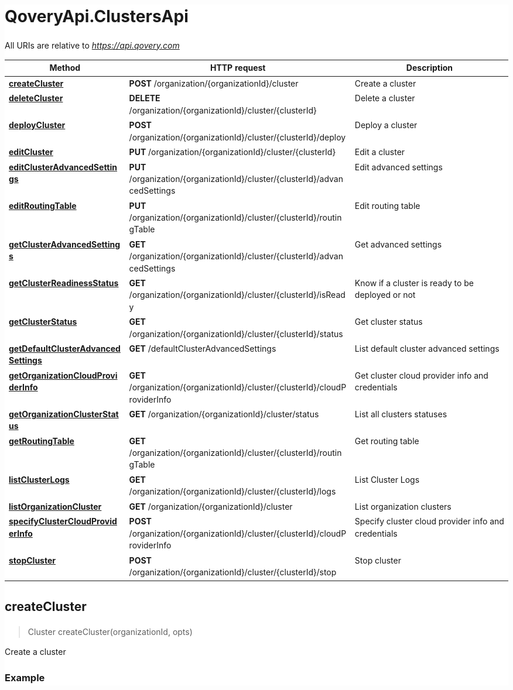 # QoveryApi.ClustersApi

All URIs are relative to *https://api.qovery.com*

Method | HTTP request | Description
------------- | ------------- | -------------
[**createCluster**](ClustersApi.md#createCluster) | **POST** /organization/{organizationId}/cluster | Create a cluster
[**deleteCluster**](ClustersApi.md#deleteCluster) | **DELETE** /organization/{organizationId}/cluster/{clusterId} | Delete a cluster
[**deployCluster**](ClustersApi.md#deployCluster) | **POST** /organization/{organizationId}/cluster/{clusterId}/deploy | Deploy a cluster
[**editCluster**](ClustersApi.md#editCluster) | **PUT** /organization/{organizationId}/cluster/{clusterId} | Edit a cluster
[**editClusterAdvancedSettings**](ClustersApi.md#editClusterAdvancedSettings) | **PUT** /organization/{organizationId}/cluster/{clusterId}/advancedSettings | Edit advanced settings
[**editRoutingTable**](ClustersApi.md#editRoutingTable) | **PUT** /organization/{organizationId}/cluster/{clusterId}/routingTable | Edit routing table
[**getClusterAdvancedSettings**](ClustersApi.md#getClusterAdvancedSettings) | **GET** /organization/{organizationId}/cluster/{clusterId}/advancedSettings | Get advanced settings
[**getClusterReadinessStatus**](ClustersApi.md#getClusterReadinessStatus) | **GET** /organization/{organizationId}/cluster/{clusterId}/isReady | Know if a cluster is ready to be deployed or not
[**getClusterStatus**](ClustersApi.md#getClusterStatus) | **GET** /organization/{organizationId}/cluster/{clusterId}/status | Get cluster status
[**getDefaultClusterAdvancedSettings**](ClustersApi.md#getDefaultClusterAdvancedSettings) | **GET** /defaultClusterAdvancedSettings | List default cluster advanced settings
[**getOrganizationCloudProviderInfo**](ClustersApi.md#getOrganizationCloudProviderInfo) | **GET** /organization/{organizationId}/cluster/{clusterId}/cloudProviderInfo | Get cluster cloud provider info and credentials
[**getOrganizationClusterStatus**](ClustersApi.md#getOrganizationClusterStatus) | **GET** /organization/{organizationId}/cluster/status | List all clusters statuses
[**getRoutingTable**](ClustersApi.md#getRoutingTable) | **GET** /organization/{organizationId}/cluster/{clusterId}/routingTable | Get routing table
[**listClusterLogs**](ClustersApi.md#listClusterLogs) | **GET** /organization/{organizationId}/cluster/{clusterId}/logs | List Cluster Logs
[**listOrganizationCluster**](ClustersApi.md#listOrganizationCluster) | **GET** /organization/{organizationId}/cluster | List organization clusters
[**specifyClusterCloudProviderInfo**](ClustersApi.md#specifyClusterCloudProviderInfo) | **POST** /organization/{organizationId}/cluster/{clusterId}/cloudProviderInfo | Specify cluster cloud provider info and credentials
[**stopCluster**](ClustersApi.md#stopCluster) | **POST** /organization/{organizationId}/cluster/{clusterId}/stop | Stop cluster



## createCluster

> Cluster createCluster(organizationId, opts)

Create a cluster

### Example
